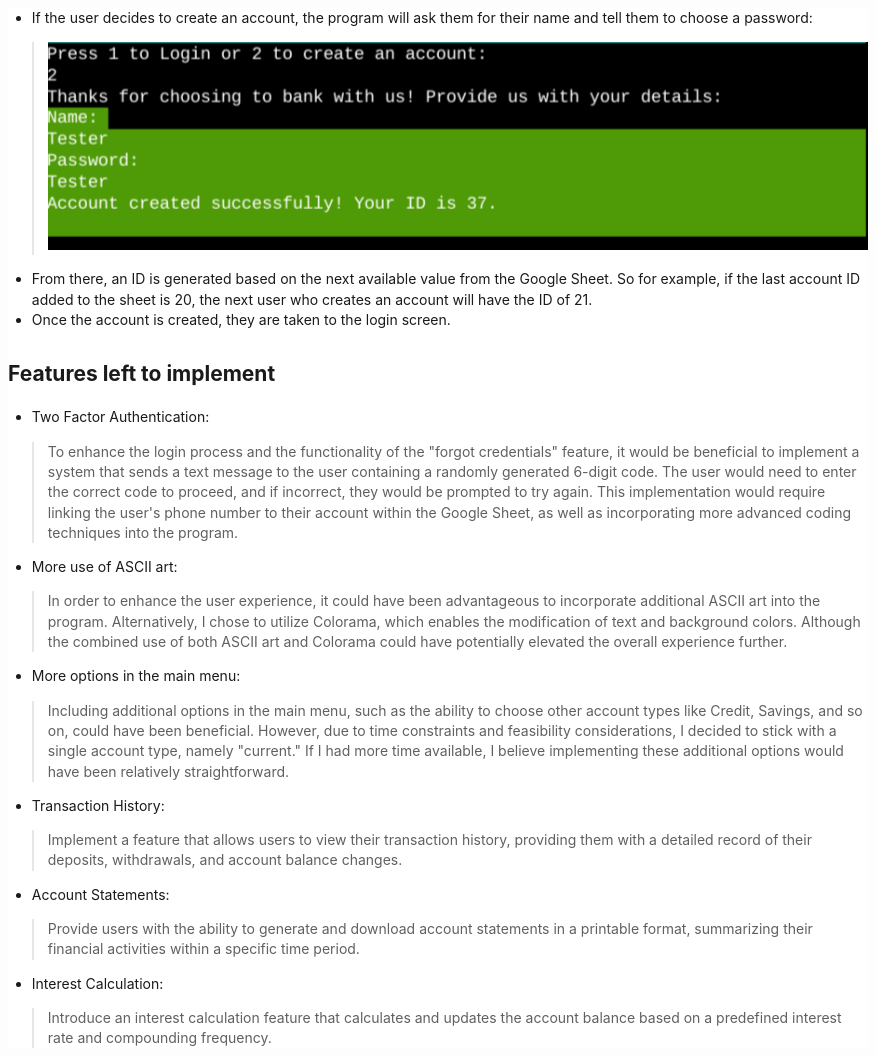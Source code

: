 - If the user decides to create an account, the program will ask them for their name and tell them to choose a password:
> ![create account](https://github.com/leec313/LC-Bank/blob/main/images/create.png?raw=true)
- From there, an ID is generated based on the next available value from the Google Sheet. So for example, if the last account ID added to the sheet is
20, the next user who creates an account will have the ID of 21.
- Once the account is created, they are taken to the login screen.

## Features left to implement

- Two Factor Authentication: 
> To enhance the login process and the functionality of the "forgot credentials" feature, it would be beneficial to implement a system that sends a text message to the user containing a randomly generated 6-digit code. The user would need to enter the correct code to proceed, and if incorrect, they would be prompted to try again. This implementation would require linking the user's phone number to their account within the Google Sheet, as well as incorporating more advanced coding techniques into the program.

- More use of ASCII art: 
> In order to enhance the user experience, it could have been advantageous to incorporate additional ASCII art into the program. Alternatively, I chose to utilize Colorama, which enables the modification of text and background colors. Although the combined use of both ASCII art and Colorama could have potentially elevated the overall experience further.

- More options in the main menu:
> Including additional options in the main menu, such as the ability to choose other account types like Credit, Savings, and so on, could have been beneficial. However, due to time constraints and feasibility considerations, I decided to stick with a single account type, namely "current." If I had more time available, I believe implementing these additional options would have been relatively straightforward.

- Transaction History:
> Implement a feature that allows users to view their transaction history, providing them with a detailed record of their deposits, withdrawals, and account balance changes.

- Account Statements:
> Provide users with the ability to generate and download account statements in a printable format, summarizing their financial activities within a specific time period.

- Interest Calculation:
> Introduce an interest calculation feature that calculates and updates the account balance based on a predefined interest rate and compounding frequency.

